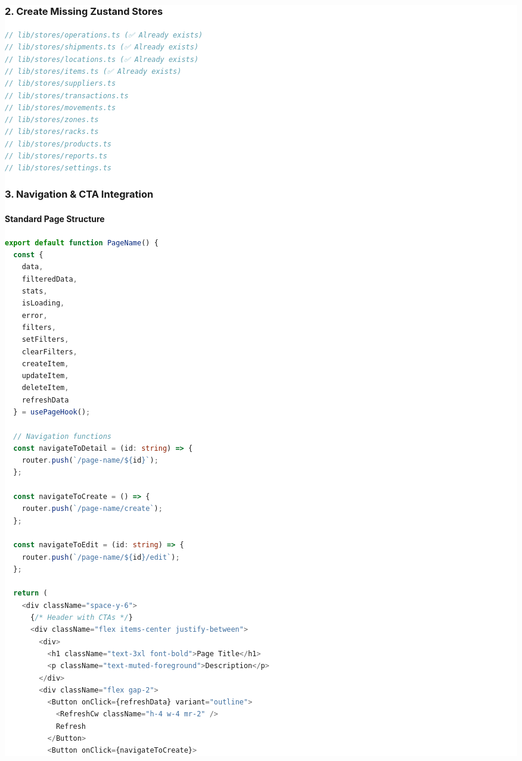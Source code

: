 ### 2. Create Missing Zustand Stores
```typescript
// lib/stores/operations.ts (✅ Already exists)
// lib/stores/shipments.ts (✅ Already exists)
// lib/stores/locations.ts (✅ Already exists)
// lib/stores/items.ts (✅ Already exists)
// lib/stores/suppliers.ts
// lib/stores/transactions.ts
// lib/stores/movements.ts
// lib/stores/zones.ts
// lib/stores/racks.ts
// lib/stores/products.ts
// lib/stores/reports.ts
// lib/stores/settings.ts
```

### 3. Navigation & CTA Integration

#### Standard Page Structure
```typescript
export default function PageName() {
  const {
    data,
    filteredData,
    stats,
    isLoading,
    error,
    filters,
    setFilters,
    clearFilters,
    createItem,
    updateItem,
    deleteItem,
    refreshData
  } = usePageHook();

  // Navigation functions
  const navigateToDetail = (id: string) => {
    router.push(`/page-name/${id}`);
  };

  const navigateToCreate = () => {
    router.push(`/page-name/create`);
  };

  const navigateToEdit = (id: string) => {
    router.push(`/page-name/${id}/edit`);
  };

  return (
    <div className="space-y-6">
      {/* Header with CTAs */}
      <div className="flex items-center justify-between">
        <div>
          <h1 className="text-3xl font-bold">Page Title</h1>
          <p className="text-muted-foreground">Description</p>
        </div>
        <div className="flex gap-2">
          <Button onClick={refreshData} variant="outline">
            <RefreshCw className="h-4 w-4 mr-2" />
            Refresh
          </Button>
          <Button onClick={navigateToCreate}>
```